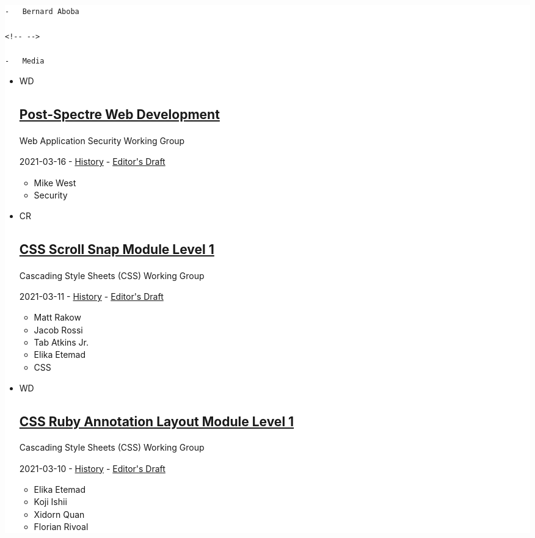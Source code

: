     -   Bernard Aboba

    <!-- -->

    -   Media

-   WD

    [Post-Spectre Web Development](https://www.w3.org/TR/2021/WD-post-spectre-webdev-20210316/ "Latest draft of Post-Spectre Web Development formally approved by the group")
    -------------------------------------------------------------------------------------------------------------------------------------------------------------------------

    Web Application Security Working Group

    2021-03-16 - [History](/standards/history/post-spectre-webdev "Post-Spectre Web Development publication history") - [Editor's Draft](https://w3c.github.io/webappsec-post-spectre-webdev/ "Latest editor's draft of Post-Spectre Web Development")

    -   Mike West

    <!-- -->

    -   Security

-   CR

    [CSS Scroll Snap Module Level 1](https://www.w3.org/TR/2021/CR-css-scroll-snap-1-20210311/ "Latest draft of CSS Scroll Snap Module Level 1 formally approved by the group")
    ---------------------------------------------------------------------------------------------------------------------------------------------------------------------------

    Cascading Style Sheets (CSS) Working Group

    2021-03-11 - [History](/standards/history/css-scroll-snap-1 "CSS Scroll Snap Module Level 1 publication history") - [Editor's Draft](https://drafts.csswg.org/css-scroll-snap-1/ "Latest editor's draft of CSS Scroll Snap Module Level 1")

    -   Matt Rakow
    -   Jacob Rossi
    -   Tab Atkins Jr.
    -   Elika Etemad

    <!-- -->

    -   CSS

-   WD

    [CSS Ruby Annotation Layout Module Level 1](https://www.w3.org/TR/2021/WD-css-ruby-1-20210310/ "Latest draft of CSS Ruby Annotation Layout Module Level 1 formally approved by the group")
    ------------------------------------------------------------------------------------------------------------------------------------------------------------------------------------------

    Cascading Style Sheets (CSS) Working Group

    2021-03-10 - [History](/standards/history/css-ruby-1 "CSS Ruby Annotation Layout Module Level 1 publication history") - [Editor's Draft](https://drafts.csswg.org/css-ruby-1/ "Latest editor's draft of CSS Ruby Annotation Layout Module Level 1")

    -   Elika Etemad
    -   Koji Ishii
    -   Xidorn Quan
    -   Florian Rivoal
